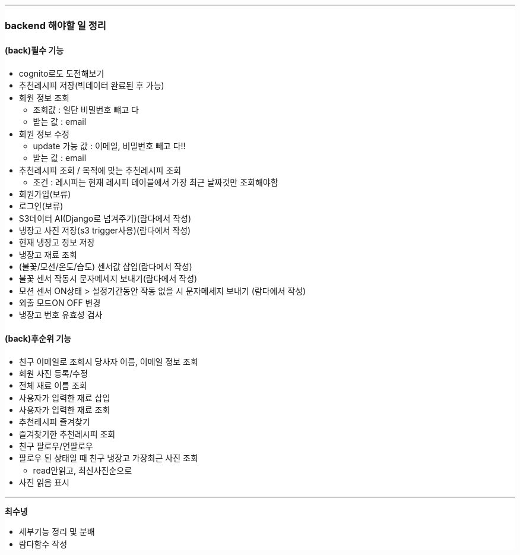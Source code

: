 

---

### backend 해야할 일 정리

#### (back)필수 기능

- cognito로도 도전해보기
- 추천레시피 저장(빅데이터 완료된 후 가능)
- 회원 정보 조회
  - 조회값 : 일단 비밀번호 뺴고 다
  - 받는 값 : email
- 회원 정보 수정
  - update 가능 값 : 이메일, 비밀번호 빼고 다!!
  - 받는 값 : email
- 추천레시피 조회 /  목적에 맞는 추천레시피 조회
  - 조건 : 레시피는 현재 레시피 테이블에서 가장 최근 날짜것만 조회해야함
- 회원가입(보류)
- 로그인(보류)
- S3데이터 AI(Django로 넘겨주기)(람다에서 작성)
- 냉장고 사진 저장(s3 trigger사용)(람다에서 작성)
- 현재 냉장고 정보 저장
- 냉장고 재료 조회
- (불꽃/모션/온도/습도) 센서값 삽입(람다에서 작성)
- 불꽃 센서 작동시 문자메세지 보내기(람다에서 작성)
- 모션 센서 ON상태 > 설정기간동안 작동 없을 시 문자메세지 보내기 (람다에서 작성)
- 외출 모드ON OFF 변경
- 냉장고 번호 유효성 검사





#### (back)후순위 기능

- 친구 이메일로 조회시 당사자 이름, 이메일 정보 조회
- 회원 사진 등록/수정
- 전체 재료 이름 조회
- 사용자가 입력한 재료 삽입
- 사용자가 입력한 재료 조회
- 추천레시피 즐겨찾기
- 즐겨찾기한 추천레시피 조회 
- 친구 팔로우/언팔로우
- 팔로우 된 상태일 때 친구 냉장고 가장최근 사진 조회
  - read안읽고, 최신사진순으로
- 사진 읽음 표시

---

**최수녕**

* 세부기능 정리 및 분배
* 람다함수 작성

